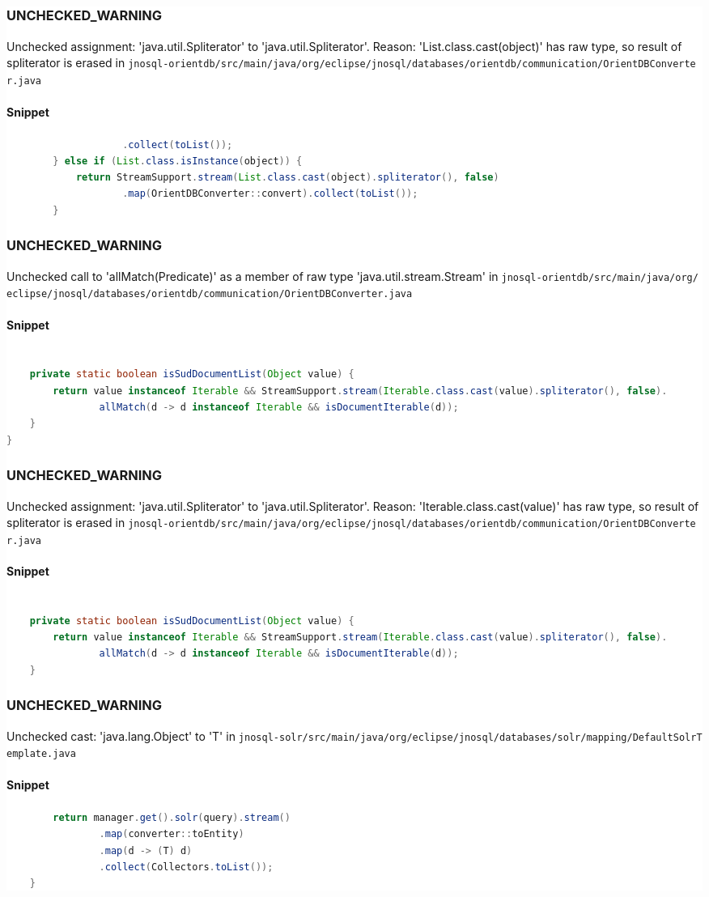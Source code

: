 ### UNCHECKED_WARNING
Unchecked assignment: 'java.util.Spliterator' to 'java.util.Spliterator'. Reason: 'List.class.cast(object)' has raw type, so result of spliterator is erased
in `jnosql-orientdb/src/main/java/org/eclipse/jnosql/databases/orientdb/communication/OrientDBConverter.java`
#### Snippet
```java
                    .collect(toList());
        } else if (List.class.isInstance(object)) {
            return StreamSupport.stream(List.class.cast(object).spliterator(), false)
                    .map(OrientDBConverter::convert).collect(toList());
        }
```

### UNCHECKED_WARNING
Unchecked call to 'allMatch(Predicate)' as a member of raw type 'java.util.stream.Stream'
in `jnosql-orientdb/src/main/java/org/eclipse/jnosql/databases/orientdb/communication/OrientDBConverter.java`
#### Snippet
```java

    private static boolean isSudDocumentList(Object value) {
        return value instanceof Iterable && StreamSupport.stream(Iterable.class.cast(value).spliterator(), false).
                allMatch(d -> d instanceof Iterable && isDocumentIterable(d));
    }
}
```

### UNCHECKED_WARNING
Unchecked assignment: 'java.util.Spliterator' to 'java.util.Spliterator'. Reason: 'Iterable.class.cast(value)' has raw type, so result of spliterator is erased
in `jnosql-orientdb/src/main/java/org/eclipse/jnosql/databases/orientdb/communication/OrientDBConverter.java`
#### Snippet
```java

    private static boolean isSudDocumentList(Object value) {
        return value instanceof Iterable && StreamSupport.stream(Iterable.class.cast(value).spliterator(), false).
                allMatch(d -> d instanceof Iterable && isDocumentIterable(d));
    }
```

### UNCHECKED_WARNING
Unchecked cast: 'java.lang.Object' to 'T'
in `jnosql-solr/src/main/java/org/eclipse/jnosql/databases/solr/mapping/DefaultSolrTemplate.java`
#### Snippet
```java
        return manager.get().solr(query).stream()
                .map(converter::toEntity)
                .map(d -> (T) d)
                .collect(Collectors.toList());
    }
```
